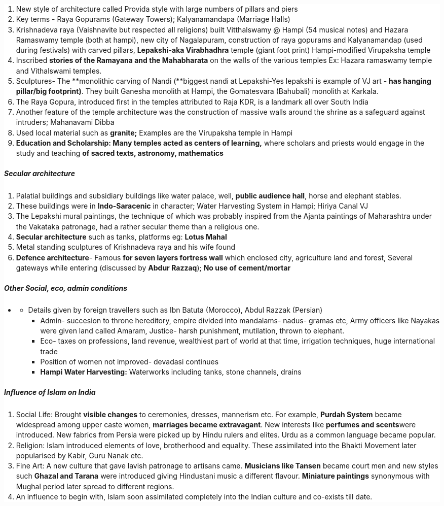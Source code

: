 1. New style of architecture called Provida style with large numbers of pillars and piers
2. Key terms - Raya Gopurams (Gateway Towers); Kalyanamandapa (Marriage Halls)
3. Krishnadeva raya (Vaishnavite but respected all religions) built Vitthalswamy @ Hampi (54 musical notes) and Hazara Ramaswamy temple (both at hampi), new city of Nagalapuram, construction of raya gopurams and Kalyanamandap (used during festivals) with carved pillars, **Lepakshi-aka Virabhadhra** temple (giant foot print) Hampi-modified Virupaksha temple
4. Inscribed **stories of the Ramayana and the Mahabharata** on the walls of the various temples Ex: Hazara ramaswamy temple and Vithalswami temples.
5. Sculptures- The **monolithic carving of Nandi (**biggest nandi at Lepakshi-Yes lepakshi is example of VJ art - **has hanging pillar/big footprint)**. They built Ganesha monolith at Hampi, the Gomatesvara (Bahubali) monolith at Karkala.
6. The Raya Gopura, introduced first in the temples attributed to Raja KDR, is a landmark all over South India
7. Another feature of the temple architecture was the construction of massive walls around the shrine as a safeguard against intruders; Mahanavami Dibba
8. Used local material such as **granite;** Examples are the Virupaksha temple in Hampi
9. **Education and Scholarship: Many temples acted as centers of learning,** where scholars and priests would engage in the study and teaching **of sacred texts, astronomy, mathematics**

##### Secular architecture

1. Palatial buildings and subsidiary buildings like water palace, well, **public audience hall**, horse and elephant stables.
2. These buildings were in **Indo-Saracenic** in character; Water Harvesting System in Hampi; Hiriya Canal VJ
3. The Lepakshi mural paintings, the technique of which was probably inspired from the Ajanta paintings of Maharashtra under the Vakataka patronage, had a rather secular theme than a religious one.
4. **Secular architecture** such as tanks, platforms eg: **Lotus Mahal**
5. Metal standing sculptures of Krishnadeva raya and his wife found
6. **Defence architecture**- Famous **for seven layers fortress wall** which enclosed city, agriculture land and forest, Several gateways while entering (discussed by **Abdur Razzaq**); **No use of cement/mortar**

##### Other Social, eco, admin conditions

- - Details given by foreign travellers such as Ibn Batuta (Morocco), Abdul Razzak (Persian)
    - Admin- succesion to throne hereditory, empire divided into mandalams- nadus- gramas etc, Army officers like Nayakas were given land called Amaram, Justice- harsh punishment, mutilation, thrown to elephant.
    - Eco- taxes on professions, land revenue, wealthiest part of world at that time, irrigation techniques, huge international trade
    - Position of women not improved- devadasi continues
    - **Hampi Water Harvesting:** Waterworks including tanks, stone channels, drains

##### Influence of Islam on India

1. Social Life: Brought **visible changes** to ceremonies, dresses, mannerism etc. For example, **Purdah System** became widespread among upper caste women, **marriages became extravagant**. New interests like **perfumes and scents**were introduced. New fabrics from Persia were picked up by Hindu rulers and elites. Urdu as a common language became popular.
2. Religion: Islam introduced elements of love, brotherhood and equality. These assimilated into the Bhakti Movement later popularised by Kabir, Guru Nanak etc.
3. Fine Art: A new culture that gave lavish patronage to artisans came. **Musicians like Tansen** became court men and new styles such **Ghazal and Tarana** were introduced giving Hindustani music a different flavour. **Miniature paintings** synonymous with Mughal period later spread to different regions.
4. An influence to begin with, Islam soon assimilated completely into the Indian culture and co-exists till date.
